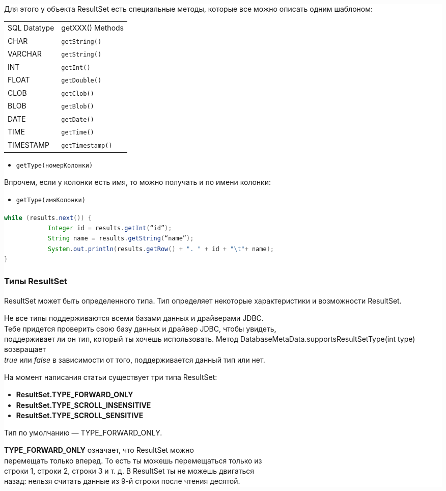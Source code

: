 Для этого у объекта ResultSet есть специальные методы, которые все можно описать одним шаблоном:

|   |   |
|---|---|
|SQL Datatype|getXXX() Methods|
|CHAR|`getString()`|
|VARCHAR|`getString()`|
|INT|`getInt()`|
|FLOAT|`getDouble()`|
|CLOB|`getClob()`|
|BLOB|`getBlob()`|
|DATE|`getDate()`|
|TIME|`getTime()`|
|TIMESTAMP|`getTimestamp()`|

- `getType(номерКолонки)`

Впрочем, если у колонки есть имя, то можно получать и по имени колонки:

- `getType(имяКолонки)`

```Java
while (results.next()) {
        	Integer id = results.getInt(“id”);
        	String name = results.getString(“name”);
        	System.out.println(results.getRow() + ". " + id + "\t"+ name);
}
```

### Типы ResultSet

ResultSet может быть определенного типа. Тип определяет некоторые характеристики и возможности ResultSet.

Не все типы поддерживаются всеми базами данных и драйверами JDBC.  
Тебе придется проверить свою базу данных и драйвер JDBC, чтобы увидеть,  
поддерживает ли он тип, который ты хочешь использовать. Метод DatabaseMetaData.supportsResultSetType(int type) возвращает  
_true_ или _false_ в зависимости от того, поддерживается данный тип или нет.

На момент написания статьи существует три типа ResultSet:

- **ResultSet.TYPE_FORWARD_ONLY**
- **ResultSet.TYPE_SCROLL_INSENSITIVE**
- **ResultSet.TYPE_SCROLL_SENSITIVE**

Тип по умолчанию — TYPE_FORWARD_ONLY.

**TYPE_FORWARD_ONLY** означает, что ResultSet можно  
перемещать только вперед. То есть ты можешь перемещаться только из  
строки 1, строки 2, строки 3 и т. д. В ResultSet ты не можешь двигаться  
назад: нельзя считать данные из 9-й строки после чтения десятой.  
